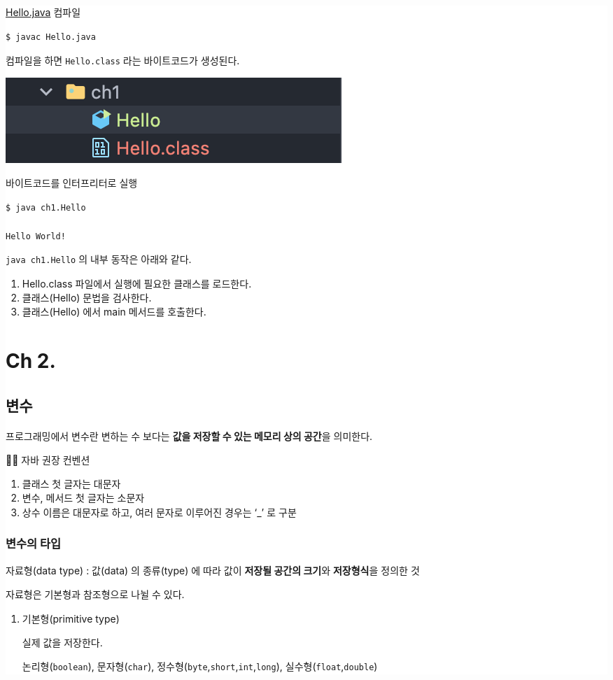 [Hello.java](http://Hello.java) 컴파일

```bash
$ javac Hello.java
```

컴파일을 하면 `Hello.class` 라는 바이트코드가 생성된다.

![Untitled](imgs/Untitled%201.png)

바이트코드를 인터프리터로 실행

```bash
$ java ch1.Hello

Hello World!
```

`java ch1.Hello` 의 내부 동작은 아래와 같다.

1. Hello.class 파일에서 실행에 필요한 클래스를 로드한다.
2. 클래스(Hello) 문법을 검사한다.
3. 클래스(Hello) 에서 main 메서드를 호출한다.

# Ch 2.

## 변수

프로그래밍에서 변수란 변하는 수 보다는 **값을 저장할 수 있는 메모리 상의 공간**을 의미한다.

<aside>
☝🏻 자바 권장 컨벤션

1. 클래스 첫 글자는 대문자
2. 변수, 메서드 첫 글자는 소문자
3. 상수 이름은 대문자로 하고, 여러 문자로 이루어진 경우는 ‘\_’ 로 구분

</aside>

### 변수의 타입

자료형(data type) : 값(data) 의 종류(type) 에 따라 값이 **저장될 공간의 크기**와 **저장형식**을 정의한 것

자료형은 기본형과 참조형으로 나뉠 수 있다.

1. 기본형(primitive type)

   실제 값을 저장한다.

   논리형(`boolean`), 문자형(`char`), 정수형(`byte`,`short`,`int`,`long`), 실수형(`float`,`double`)
